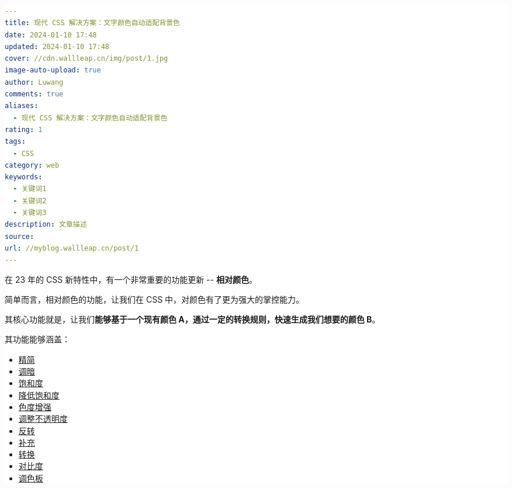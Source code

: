 ```yaml
---
title: 现代 CSS 解决方案：文字颜色自动适配背景色
date: 2024-01-10 17:48
updated: 2024-01-10 17:48
cover: //cdn.wallleap.cn/img/post/1.jpg
image-auto-upload: true
author: Luwang
comments: true
aliases:
  - 现代 CSS 解决方案：文字颜色自动适配背景色
rating: 1
tags:
  - CSS
category: web
keywords:
  - 关键词1
  - 关键词2
  - 关键词3
description: 文章描述
source: 
url: //myblog.wallleap.cn/post/1
---
```


在 23 年的 CSS 新特性中，有一个非常重要的功能更新 -- **相对颜色**。

简单而言，相对颜色的功能，让我们在 CSS 中，对颜色有了更为强大的掌控能力。

其核心功能就是，让我们**能够基于一个现有颜色 A，通过一定的转换规则，快速生成我们想要的颜色 B**。

其功能能够涵盖：

- [精简](https://link.juejin.cn/?target=https%3A%2F%2Fdeveloper.chrome.com%2Fblog%2Fcss-relative-color-syntax%3Fhl%3Dzh-cn%23lighten-a-color "https://developer.chrome.com/blog/css-relative-color-syntax?hl=zh-cn#lighten-a-color")
- [调暗](https://link.juejin.cn/?target=https%3A%2F%2Fdeveloper.chrome.com%2Fblog%2Fcss-relative-color-syntax%3Fhl%3Dzh-cn%23darken-a-color "https://developer.chrome.com/blog/css-relative-color-syntax?hl=zh-cn#darken-a-color")
- [饱和度](https://link.juejin.cn/?target=https%3A%2F%2Fdeveloper.chrome.com%2Fblog%2Fcss-relative-color-syntax%3Fhl%3Dzh-cn%23saturate-a-color "https://developer.chrome.com/blog/css-relative-color-syntax?hl=zh-cn#saturate-a-color")
- [降低饱和度](https://link.juejin.cn/?target=https%3A%2F%2Fdeveloper.chrome.com%2Fblog%2Fcss-relative-color-syntax%3Fhl%3Dzh-cn%23desaturate-a-color "https://developer.chrome.com/blog/css-relative-color-syntax?hl=zh-cn#desaturate-a-color")
- [色度增强](https://link.juejin.cn/?target=https%3A%2F%2Fdeveloper.chrome.com%2Fblog%2Fcss-relative-color-syntax%3Fhl%3Dzh-cn%23chroma-boost-a-color "https://developer.chrome.com/blog/css-relative-color-syntax?hl=zh-cn#chroma-boost-a-color")
- [调整不透明度](https://link.juejin.cn/?target=https%3A%2F%2Fdeveloper.chrome.com%2Fblog%2Fcss-relative-color-syntax%3Fhl%3Dzh-cn%23adjust-opacity-a-color "https://developer.chrome.com/blog/css-relative-color-syntax?hl=zh-cn#adjust-opacity-a-color")
- [反转](https://link.juejin.cn/?target=https%3A%2F%2Fdeveloper.chrome.com%2Fblog%2Fcss-relative-color-syntax%3Fhl%3Dzh-cn%23invert-a-color "https://developer.chrome.com/blog/css-relative-color-syntax?hl=zh-cn#invert-a-color")
- [补充](https://link.juejin.cn/?target=https%3A%2F%2Fdeveloper.chrome.com%2Fblog%2Fcss-relative-color-syntax%3Fhl%3Dzh-cn%23complement-a-color "https://developer.chrome.com/blog/css-relative-color-syntax?hl=zh-cn#complement-a-color")
- [转换](https://link.juejin.cn/?target=https%3A%2F%2Fdeveloper.chrome.com%2Fblog%2Fcss-relative-color-syntax%3Fhl%3Dzh-cn%23color-conversion "https://developer.chrome.com/blog/css-relative-color-syntax?hl=zh-cn#color-conversion")
- [对比度](https://link.juejin.cn/?target=https%3A%2F%2Fdeveloper.chrome.com%2Fblog%2Fcss-relative-color-syntax%3Fhl%3Dzh-cn%23contrast-a-color "https://developer.chrome.com/blog/css-relative-color-syntax?hl=zh-cn#contrast-a-color")
- [调色板](https://link.juejin.cn/?target=https%3A%2F%2Fdeveloper.chrome.com%2Fblog%2Fcss-relative-color-syntax%3Fhl%3Dzh-cn%23color-palettes "https://developer.chrome.com/blog/css-relative-color-syntax?hl=zh-cn#color-palettes")